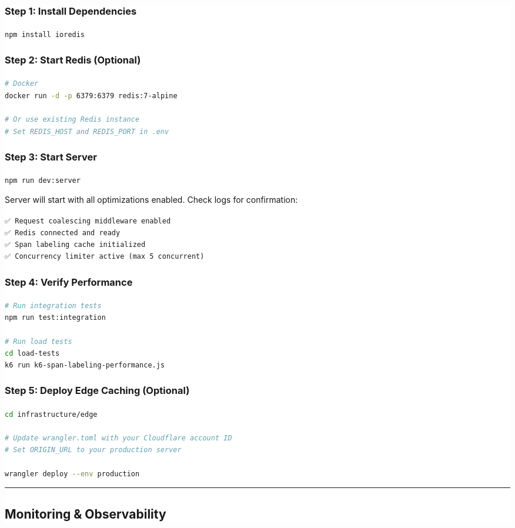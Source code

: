 ### Step 1: Install Dependencies

```bash
npm install ioredis
```

### Step 2: Start Redis (Optional)

```bash
# Docker
docker run -d -p 6379:6379 redis:7-alpine

# Or use existing Redis instance
# Set REDIS_HOST and REDIS_PORT in .env
```

### Step 3: Start Server

```bash
npm run dev:server
```

Server will start with all optimizations enabled. Check logs for confirmation:

```
✅ Request coalescing middleware enabled
✅ Redis connected and ready
✅ Span labeling cache initialized
✅ Concurrency limiter active (max 5 concurrent)
```

### Step 4: Verify Performance

```bash
# Run integration tests
npm run test:integration

# Run load tests
cd load-tests
k6 run k6-span-labeling-performance.js
```

### Step 5: Deploy Edge Caching (Optional)

```bash
cd infrastructure/edge

# Update wrangler.toml with your Cloudflare account ID
# Set ORIGIN_URL to your production server

wrangler deploy --env production
```

---

## Monitoring & Observability
